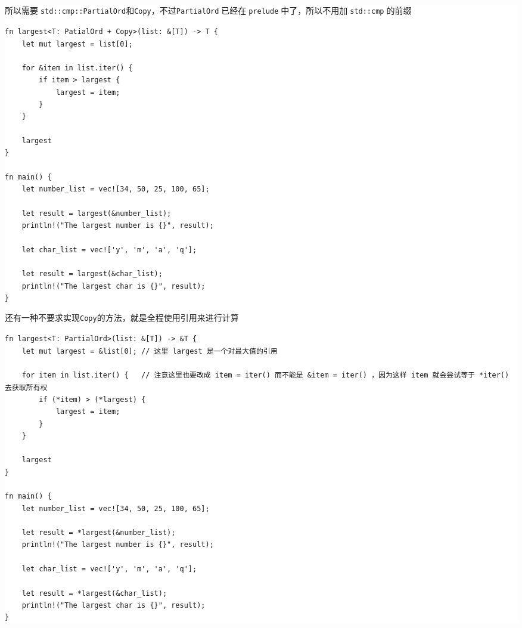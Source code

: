 所以需要 `std::cmp::PartialOrd`和`Copy`，不过`PartialOrd` 已经在 `prelude` 中了，所以不用加 `std::cmp` 的前缀

```
fn largest<T: PatialOrd + Copy>(list: &[T]) -> T {
    let mut largest = list[0];

    for &item in list.iter() {
        if item > largest {
            largest = item;
        }
    }

    largest
}

fn main() {
    let number_list = vec![34, 50, 25, 100, 65];

    let result = largest(&number_list);
    println!("The largest number is {}", result);

    let char_list = vec!['y', 'm', 'a', 'q'];

    let result = largest(&char_list);
    println!("The largest char is {}", result);
}
```

还有一种不要求实现`Copy`的方法，就是全程使用引用来进行计算

```
fn largest<T: PartialOrd>(list: &[T]) -> &T {
    let mut largest = &list[0];	// 这里 largest 是一个对最大值的引用

    for item in list.iter() {	// 注意这里也要改成 item = iter() 而不能是 &item = iter() ，因为这样 item 就会尝试等于 *iter() 去获取所有权
        if (*item) > (*largest) {
            largest = item;
        }
    }

    largest
}

fn main() {
    let number_list = vec![34, 50, 25, 100, 65];

    let result = *largest(&number_list);
    println!("The largest number is {}", result);

    let char_list = vec!['y', 'm', 'a', 'q'];

    let result = *largest(&char_list);
    println!("The largest char is {}", result);
}
```
